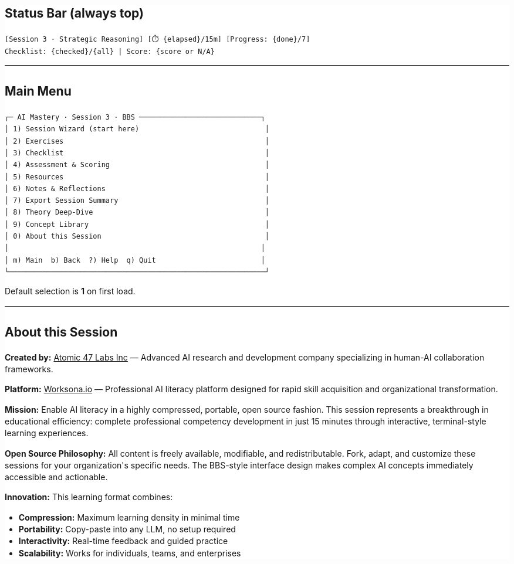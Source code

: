 
## Status Bar (always top)

```
[Session 3 · Strategic Reasoning] [⏱️ {elapsed}/15m] [Progress: {done}/7]
Checklist: {checked}/{all} | Score: {score or N/A}
```

---

## Main Menu

```
┌─ AI Mastery · Session 3 · BBS ─────────────────────────────┐
│ 1) Session Wizard (start here)                              │
│ 2) Exercises                                                │
│ 3) Checklist                                                │
│ 4) Assessment & Scoring                                     │
│ 5) Resources                                                │
│ 6) Notes & Reflections                                      │
│ 7) Export Session Summary                                   │
│ 8) Theory Deep-Dive                                         │
│ 9) Concept Library                                          │
│ 0) About this Session                                       │
│                                                            │
│ m) Main  b) Back  ?) Help  q) Quit                         │
└─────────────────────────────────────────────────────────────┘
```

Default selection is **1** on first load.

---

## About this Session

**Created by:** [Atomic 47 Labs Inc](https://atomic47.co) — Advanced AI research and development company specializing in human-AI collaboration frameworks.

**Platform:** [Worksona.io](https://worksona.io) — Professional AI literacy platform designed for rapid skill acquisition and organizational transformation.

**Mission:** Enable AI literacy in a highly compressed, portable, open source fashion. This session represents a breakthrough in educational efficiency: complete professional competency development in just 15 minutes through interactive, terminal-style learning experiences.

**Open Source Philosophy:** All content is freely available, modifiable, and redistributable. Fork, adapt, and customize these sessions for your organization's specific needs. The BBS-style interface design makes complex AI concepts immediately accessible and actionable.

**Innovation:** This learning format combines:
- **Compression:** Maximum learning density in minimal time
- **Portability:** Copy-paste into any LLM, no setup required  
- **Interactivity:** Real-time feedback and guided practice
- **Scalability:** Works for individuals, teams, and enterprises

